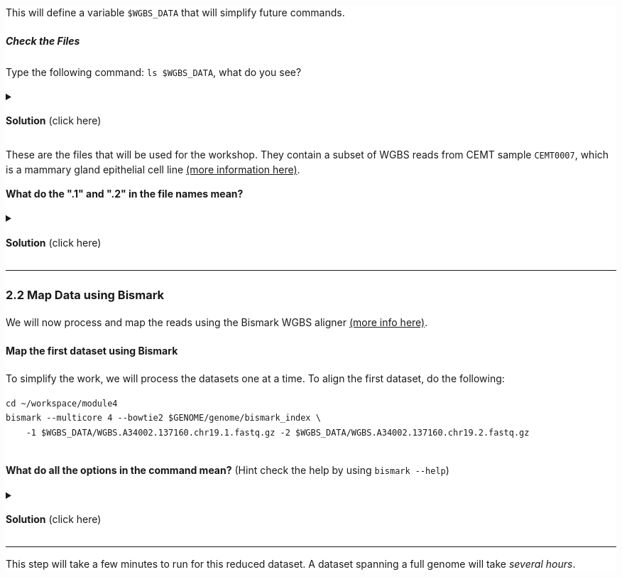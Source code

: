 This will define a variable `$WGBS_DATA` that will simplify future commands. 

##### Check the Files

Type the following command: `ls $WGBS_DATA`, what do you see? 

<details><summary>
  
**Solution** (click here)

  </summary></details> 

These are the files that will be used for the workshop. They contain a subset of WGBS reads from CEMT sample `CEMT0007`, which is a mammary gland epithelial cell line [(more information here)](https://ega-archive.org/datasets/EGAD00001000685). 



**What do the ".1" and ".2" in the file names mean?**

<details><summary>
  
**Solution** (click here)
  
  </summary></details> 

---

 <a name="map_bismark"></a>
 
### 2.2 Map Data using Bismark

We will now process and map the reads using the Bismark WGBS aligner [(more info here)](https://www.bioinformatics.babraham.ac.uk/projects/bismark/).

#### Map the first dataset using Bismark

To simplify the work, we will process the datasets one at a time. To align the first dataset, do the following: 


```{bash}
cd ~/workspace/module4
bismark --multicore 4 --bowtie2 $GENOME/genome/bismark_index \
    -1 $WGBS_DATA/WGBS.A34002.137160.chr19.1.fastq.gz -2 $WGBS_DATA/WGBS.A34002.137160.chr19.2.fastq.gz
    
```

**What do all the options in the command mean?** (Hint check the help by using `bismark --help`)

<details><summary>
  
**Solution** (click here)

  </summary></details>


---

This step will take a few minutes to run for this reduced dataset. A dataset spanning a full genome will take *several hours*. 
